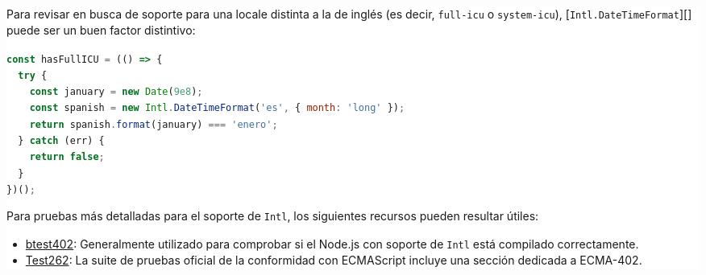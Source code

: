 Para revisar en busca de soporte para una locale distinta a la de inglés (es decir, `full-icu` o `system-icu`), [`Intl.DateTimeFormat`][] puede ser un buen factor distintivo:

```js
const hasFullICU = (() => {
  try {
    const january = new Date(9e8);
    const spanish = new Intl.DateTimeFormat('es', { month: 'long' });
    return spanish.format(january) === 'enero';
  } catch (err) {
    return false;
  }
})();
```

Para pruebas más detalladas para el soporte de `Intl`, los siguientes recursos pueden resultar útiles:

* [btest402](https://github.com/srl295/btest402): Generalmente utilizado para comprobar si el Node.js con soporte de `Intl` está compilado correctamente.
* [Test262](https://github.com/tc39/test262/tree/master/test/intl402): La suite de pruebas oficial de la conformidad con ECMAScript incluye una sección dedicada a ECMA-402.
